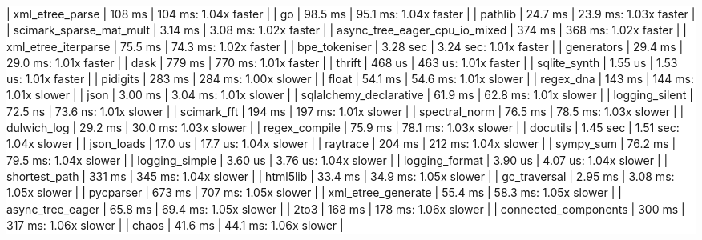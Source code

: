 | xml_etree_parse                  | 108 ms                                                 | 104 ms: 1.04x faster                                               |
| go                               | 98.5 ms                                                | 95.1 ms: 1.04x faster                                              |
| pathlib                          | 24.7 ms                                                | 23.9 ms: 1.03x faster                                              |
| scimark_sparse_mat_mult          | 3.14 ms                                                | 3.08 ms: 1.02x faster                                              |
| async_tree_eager_cpu_io_mixed    | 374 ms                                                 | 368 ms: 1.02x faster                                               |
| xml_etree_iterparse              | 75.5 ms                                                | 74.3 ms: 1.02x faster                                              |
| bpe_tokeniser                    | 3.28 sec                                               | 3.24 sec: 1.01x faster                                             |
| generators                       | 29.4 ms                                                | 29.0 ms: 1.01x faster                                              |
| dask                             | 779 ms                                                 | 770 ms: 1.01x faster                                               |
| thrift                           | 468 us                                                 | 463 us: 1.01x faster                                               |
| sqlite_synth                     | 1.55 us                                                | 1.53 us: 1.01x faster                                              |
| pidigits                         | 283 ms                                                 | 284 ms: 1.00x slower                                               |
| float                            | 54.1 ms                                                | 54.6 ms: 1.01x slower                                              |
| regex_dna                        | 143 ms                                                 | 144 ms: 1.01x slower                                               |
| json                             | 3.00 ms                                                | 3.04 ms: 1.01x slower                                              |
| sqlalchemy_declarative           | 61.9 ms                                                | 62.8 ms: 1.01x slower                                              |
| logging_silent                   | 72.5 ns                                                | 73.6 ns: 1.01x slower                                              |
| scimark_fft                      | 194 ms                                                 | 197 ms: 1.01x slower                                               |
| spectral_norm                    | 76.5 ms                                                | 78.5 ms: 1.03x slower                                              |
| dulwich_log                      | 29.2 ms                                                | 30.0 ms: 1.03x slower                                              |
| regex_compile                    | 75.9 ms                                                | 78.1 ms: 1.03x slower                                              |
| docutils                         | 1.45 sec                                               | 1.51 sec: 1.04x slower                                             |
| json_loads                       | 17.0 us                                                | 17.7 us: 1.04x slower                                              |
| raytrace                         | 204 ms                                                 | 212 ms: 1.04x slower                                               |
| sympy_sum                        | 76.2 ms                                                | 79.5 ms: 1.04x slower                                              |
| logging_simple                   | 3.60 us                                                | 3.76 us: 1.04x slower                                              |
| logging_format                   | 3.90 us                                                | 4.07 us: 1.04x slower                                              |
| shortest_path                    | 331 ms                                                 | 345 ms: 1.04x slower                                               |
| html5lib                         | 33.4 ms                                                | 34.9 ms: 1.05x slower                                              |
| gc_traversal                     | 2.95 ms                                                | 3.08 ms: 1.05x slower                                              |
| pycparser                        | 673 ms                                                 | 707 ms: 1.05x slower                                               |
| xml_etree_generate               | 55.4 ms                                                | 58.3 ms: 1.05x slower                                              |
| async_tree_eager                 | 65.8 ms                                                | 69.4 ms: 1.05x slower                                              |
| 2to3                             | 168 ms                                                 | 178 ms: 1.06x slower                                               |
| connected_components             | 300 ms                                                 | 317 ms: 1.06x slower                                               |
| chaos                            | 41.6 ms                                                | 44.1 ms: 1.06x slower                                              |